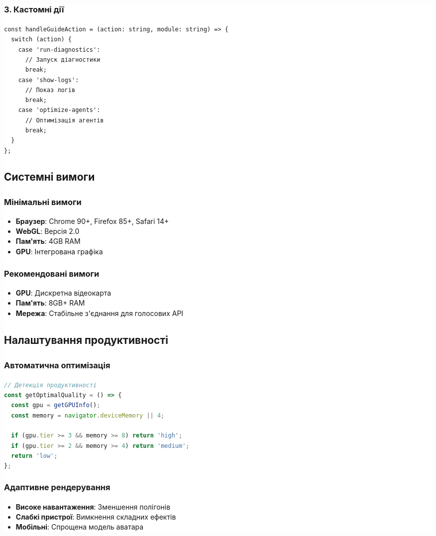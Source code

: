 ### 3. Кастомні дії
```tsx
const handleGuideAction = (action: string, module: string) => {
  switch (action) {
    case 'run-diagnostics':
      // Запуск діагностики
      break;
    case 'show-logs':
      // Показ логів
      break;
    case 'optimize-agents':
      // Оптимізація агентів
      break;
  }
};
```

## Системні вимоги

### Мінімальні вимоги
- **Браузер**: Chrome 90+, Firefox 85+, Safari 14+
- **WebGL**: Версія 2.0
- **Пам'ять**: 4GB RAM
- **GPU**: Інтегрована графіка

### Рекомендовані вимоги
- **GPU**: Дискретна відеокарта
- **Пам'ять**: 8GB+ RAM
- **Мережа**: Стабільне з'єднання для голосових API

## Налаштування продуктивності

### Автоматична оптимізація
```typescript
// Детекція продуктивності
const getOptimalQuality = () => {
  const gpu = getGPUInfo();
  const memory = navigator.deviceMemory || 4;
  
  if (gpu.tier >= 3 && memory >= 8) return 'high';
  if (gpu.tier >= 2 && memory >= 4) return 'medium';
  return 'low';
};
```

### Адаптивне рендерування
- **Високе навантаження**: Зменшення полігонів
- **Слабкі пристрої**: Вимкнення складних ефектів
- **Мобільні**: Спрощена модель аватара
